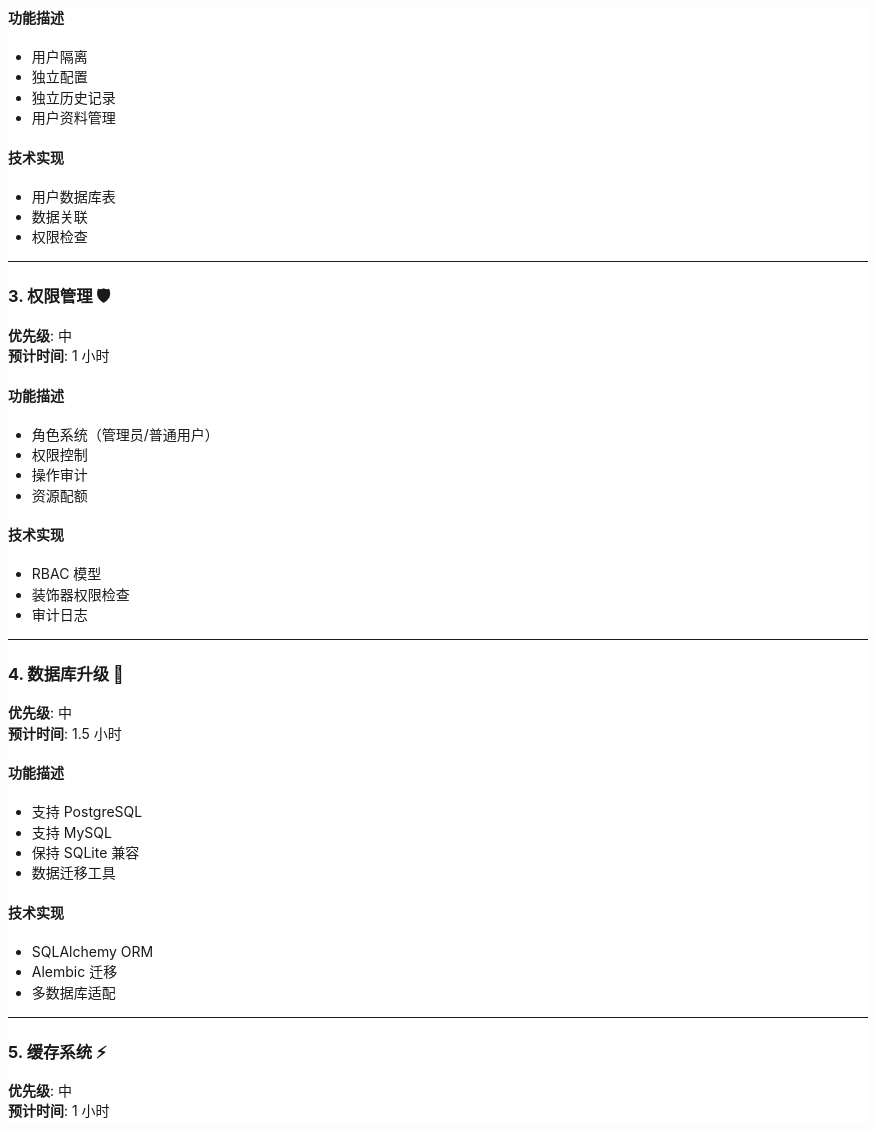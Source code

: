 #### 功能描述
- 用户隔离
- 独立配置
- 独立历史记录
- 用户资料管理

#### 技术实现
- 用户数据库表
- 数据关联
- 权限检查

---

### 3. 权限管理 🛡️
**优先级**: 中  
**预计时间**: 1 小时

#### 功能描述
- 角色系统（管理员/普通用户）
- 权限控制
- 操作审计
- 资源配额

#### 技术实现
- RBAC 模型
- 装饰器权限检查
- 审计日志

---

### 4. 数据库升级 💾
**优先级**: 中  
**预计时间**: 1.5 小时

#### 功能描述
- 支持 PostgreSQL
- 支持 MySQL
- 保持 SQLite 兼容
- 数据迁移工具

#### 技术实现
- SQLAlchemy ORM
- Alembic 迁移
- 多数据库适配

---

### 5. 缓存系统 ⚡
**优先级**: 中  
**预计时间**: 1 小时
